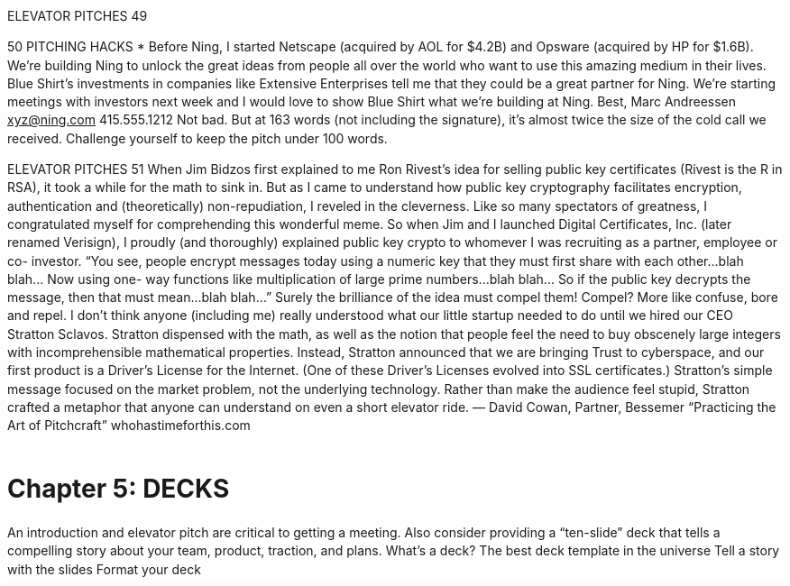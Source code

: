 ELEVATOR PITCHES 49

 50 PITCHING HACKS
    * Before Ning, I started Netscape
    (acquired by AOL for $4.2B) and Opsware
    (acquired by HP for $1.6B).
    We’re building Ning to unlock the great
    ideas from people all over the world who
    want to use this amazing medium in their
    lives.
    Blue Shirt’s investments in companies like
    Extensive Enterprises tell me that they
    could be a great partner for Ning. We’re
    starting meetings with investors next week
    and I would love to show Blue Shirt what
    we’re building at Ning.
Best,
    Marc Andreessen
    xyz@ning.com
    415.555.1212
Not bad. But at 163 words (not including the signature), it’s almost twice the size of the cold call we received. Challenge yourself to keep the pitch under 100 words.

 ELEVATOR PITCHES 51
 When Jim Bidzos first explained to me Ron Rivest’s idea for selling public key certificates (Rivest is the R in RSA), it took a while for the math to sink in. But as I came to understand how public key cryptography facilitates encryption, authentication and (theoretically) non-repudiation, I reveled in the cleverness. Like so many spectators of greatness, I congratulated myself for comprehending this wonderful meme. So when Jim and I launched Digital Certificates, Inc. (later renamed Verisign), I proudly (and thoroughly) explained public key crypto to whomever I was recruiting as a partner, employee or co- investor. “You see, people encrypt messages today using a numeric key that they must first share with each other...blah blah... Now using one- way functions like multiplication of large prime numbers...blah blah... So if the public key decrypts the message, then that must mean...blah blah...” Surely the brilliance of the idea must compel them!
Compel? More like confuse, bore and repel. I don’t think anyone (including me) really understood what our little startup needed to do until we hired our CEO Stratton Sclavos. Stratton dispensed with the math, as well as the notion that people feel the need to buy obscenely large integers with incomprehensible mathematical properties. Instead, Stratton announced that we are bringing Trust to cyberspace, and our first product is a Driver’s License for the Internet. (One of these Driver’s Licenses evolved into SSL certificates.)
Stratton’s simple message focused on the market problem, not the underlying technology. Rather than make the audience feel stupid, Stratton crafted a metaphor that anyone can understand on even a short elevator ride.
— David Cowan, Partner, Bessemer
“Practicing the Art of Pitchcraft”
whohastimeforthis.com

# Chapter 5: DECKS

An introduction and elevator pitch are critical to getting a meeting. Also consider providing a “ten-slide” deck that tells a compelling story about your team, product, traction, and plans.
What’s a deck?
The best deck template in the universe Tell a story with the slides
Format your deck
